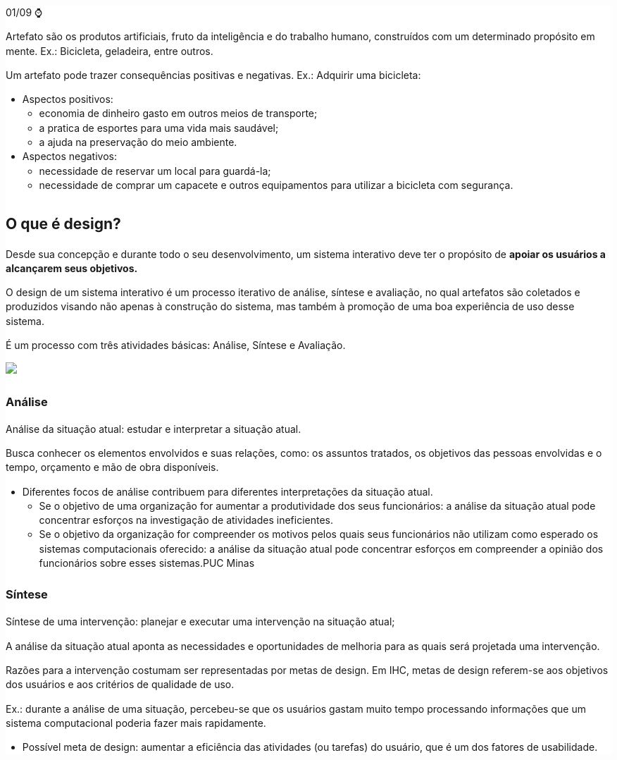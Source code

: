 01/09 :watch:

Artefato são os produtos artificiais, fruto da inteligência e do trabalho humano, construídos com um determinado propósito em mente. Ex.: Bicicleta, geladeira, entre outros.

Um artefato pode trazer consequências positivas e negativas. Ex.: Adquirir uma bicicleta:

- Aspectos positivos:
  - economia de dinheiro gasto em outros meios de transporte; 
  - a pratica de esportes para uma vida mais saudável; 
  - a ajuda na preservação do meio ambiente.
- Aspectos negativos:
  - necessidade de reservar um local para guardá-la;
  - necessidade de comprar um capacete e outros equipamentos para utilizar a bicicleta com segurança. 

## O que é design?

Desde sua concepção e durante todo o seu desenvolvimento, um sistema interativo deve ter o propósito de **apoiar os usuários a alcançarem seus objetivos.**

O design de um sistema interativo é um processo iterativo de análise, síntese e avaliação, no qual artefatos são coletados e produzidos visando não apenas à construção do sistema, mas também à promoção de uma boa experiência de uso desse sistema.

É um processo com três atividades básicas: Análise, Síntese e Avaliação.

<img src="/home/arthur/Documentos/Programming_Study/imgs/4_Periodo/image-20210901191945312.png" style="width:50%">

### Análise

Análise da situação atual: estudar e interpretar a situação atual.

Busca conhecer os elementos envolvidos e suas relações, como: os assuntos tratados, os objetivos das pessoas envolvidas e o tempo, orçamento e mão de obra disponíveis.

- Diferentes focos de análise contribuem para diferentes interpretações da situação atual.
  - Se o objetivo de uma organização for aumentar a produtividade dos seus funcionários: a análise da situação atual pode concentrar esforços na investigação de atividades ineficientes.
  - Se o objetivo da organização for compreender os motivos pelos quais seus funcionários não utilizam como esperado os sistemas computacionais oferecido: a análise da situação atual pode concentrar esforços em compreender a opinião dos funcionários sobre esses sistemas.PUC Minas 

### Síntese

Síntese de uma intervenção: planejar e executar uma intervenção na situação atual;

A análise da situação atual aponta as necessidades e oportunidades de melhoria para as quais será projetada uma intervenção. 

Razões para a intervenção costumam ser representadas por metas de design. Em IHC, metas de design referem-se aos objetivos dos usuários e aos critérios de qualidade de uso.

Ex.: durante a análise de uma situação, percebeu-se que os usuários gastam muito tempo processando informações que um sistema computacional poderia fazer mais rapidamente.

- Possível meta de design: aumentar a eficiência das atividades (ou tarefas) do usuário, que é um dos fatores de usabilidade. 
